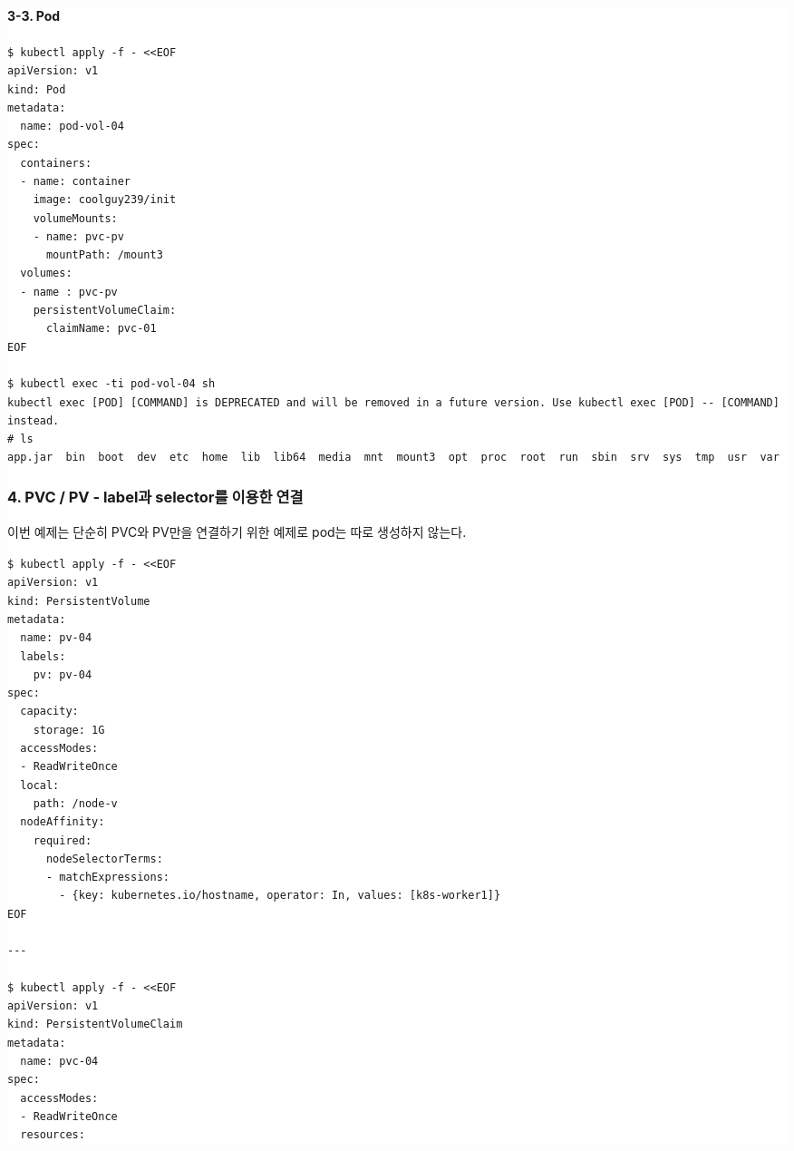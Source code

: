 #### 3-3. Pod  
```shell
$ kubectl apply -f - <<EOF
apiVersion: v1
kind: Pod
metadata:
  name: pod-vol-04
spec:
  containers:
  - name: container
    image: coolguy239/init
    volumeMounts:
    - name: pvc-pv
      mountPath: /mount3
  volumes:
  - name : pvc-pv
    persistentVolumeClaim:
      claimName: pvc-01
EOF

$ kubectl exec -ti pod-vol-04 sh
kubectl exec [POD] [COMMAND] is DEPRECATED and will be removed in a future version. Use kubectl exec [POD] -- [COMMAND] instead.
# ls
app.jar  bin  boot  dev  etc  home  lib  lib64	media  mnt  mount3  opt  proc  root  run  sbin	srv  sys  tmp  usr  var
```  

### 4. PVC / PV  - label과 selector를 이용한 연결  
이번 예제는 단순히 PVC와 PV만을 연결하기 위한 예제로 pod는 따로 생성하지 않는다.  
```shell
$ kubectl apply -f - <<EOF
apiVersion: v1
kind: PersistentVolume
metadata:
  name: pv-04
  labels:
    pv: pv-04
spec:
  capacity:
    storage: 1G
  accessModes:
  - ReadWriteOnce
  local:
    path: /node-v
  nodeAffinity:
    required:
      nodeSelectorTerms:
      - matchExpressions:
        - {key: kubernetes.io/hostname, operator: In, values: [k8s-worker1]}
EOF

---

$ kubectl apply -f - <<EOF
apiVersion: v1
kind: PersistentVolumeClaim
metadata:
  name: pvc-04
spec:
  accessModes:
  - ReadWriteOnce
  resources:
```